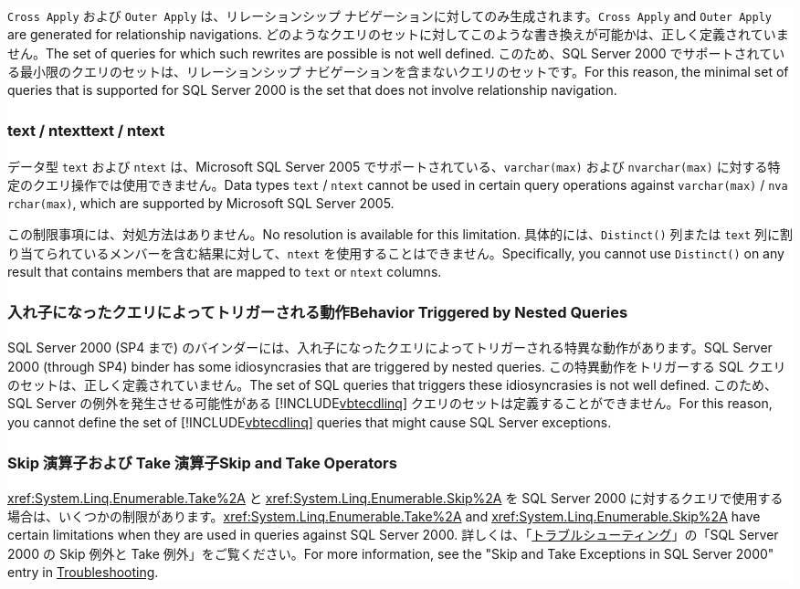 <span data-ttu-id="ffaf3-229">`Cross Apply` および `Outer Apply` は、リレーションシップ ナビゲーションに対してのみ生成されます。</span><span class="sxs-lookup"><span data-stu-id="ffaf3-229">`Cross Apply` and `Outer Apply` are generated for relationship navigations.</span></span> <span data-ttu-id="ffaf3-230">どのようなクエリのセットに対してこのような書き換えが可能かは、正しく定義されていません。</span><span class="sxs-lookup"><span data-stu-id="ffaf3-230">The set of queries for which such rewrites are possible is not well defined.</span></span> <span data-ttu-id="ffaf3-231">このため、SQL Server 2000 でサポートされている最小限のクエリのセットは、リレーションシップ ナビゲーションを含まないクエリのセットです。</span><span class="sxs-lookup"><span data-stu-id="ffaf3-231">For this reason, the minimal set of queries that is supported for SQL Server 2000 is the set that does not involve relationship navigation.</span></span>

### <a name="text--ntext"></a><span data-ttu-id="ffaf3-232">text / ntext</span><span class="sxs-lookup"><span data-stu-id="ffaf3-232">text / ntext</span></span>

<span data-ttu-id="ffaf3-233">データ型 `text` および `ntext` は、Microsoft SQL Server 2005 でサポートされている、`varchar(max)` および `nvarchar(max)` に対する特定のクエリ操作では使用できません。</span><span class="sxs-lookup"><span data-stu-id="ffaf3-233">Data types `text` / `ntext` cannot be used in certain query operations against `varchar(max)` / `nvarchar(max)`, which are supported by Microsoft SQL Server 2005.</span></span>

<span data-ttu-id="ffaf3-234">この制限事項には、対処方法はありません。</span><span class="sxs-lookup"><span data-stu-id="ffaf3-234">No resolution is available for this limitation.</span></span> <span data-ttu-id="ffaf3-235">具体的には、`Distinct()` 列または `text` 列に割り当てられているメンバーを含む結果に対して、`ntext` を使用することはできません。</span><span class="sxs-lookup"><span data-stu-id="ffaf3-235">Specifically, you cannot use `Distinct()` on any result that contains members that are mapped to `text` or `ntext` columns.</span></span>

### <a name="behavior-triggered-by-nested-queries"></a><span data-ttu-id="ffaf3-236">入れ子になったクエリによってトリガーされる動作</span><span class="sxs-lookup"><span data-stu-id="ffaf3-236">Behavior Triggered by Nested Queries</span></span>

<span data-ttu-id="ffaf3-237">SQL Server 2000 (SP4 まで) のバインダーには、入れ子になったクエリによってトリガーされる特異な動作があります。</span><span class="sxs-lookup"><span data-stu-id="ffaf3-237">SQL Server 2000 (through SP4) binder has some idiosyncrasies that are triggered by nested queries.</span></span> <span data-ttu-id="ffaf3-238">この特異動作をトリガーする SQL クエリのセットは、正しく定義されていません。</span><span class="sxs-lookup"><span data-stu-id="ffaf3-238">The set of SQL queries that triggers these idiosyncrasies is not well defined.</span></span> <span data-ttu-id="ffaf3-239">このため、SQL Server の例外を発生させる可能性がある [!INCLUDE[vbtecdlinq](../../../../../../includes/vbtecdlinq-md.md)] クエリのセットは定義することができません。</span><span class="sxs-lookup"><span data-stu-id="ffaf3-239">For this reason, you cannot define the set of [!INCLUDE[vbtecdlinq](../../../../../../includes/vbtecdlinq-md.md)] queries that might cause SQL Server exceptions.</span></span>

### <a name="skip-and-take-operators"></a><span data-ttu-id="ffaf3-240">Skip 演算子および Take 演算子</span><span class="sxs-lookup"><span data-stu-id="ffaf3-240">Skip and Take Operators</span></span>

<span data-ttu-id="ffaf3-241"><xref:System.Linq.Enumerable.Take%2A> と <xref:System.Linq.Enumerable.Skip%2A> を SQL Server 2000 に対するクエリで使用する場合は、いくつかの制限があります。</span><span class="sxs-lookup"><span data-stu-id="ffaf3-241"><xref:System.Linq.Enumerable.Take%2A> and <xref:System.Linq.Enumerable.Skip%2A> have certain limitations when they are used in queries against SQL Server 2000.</span></span> <span data-ttu-id="ffaf3-242">詳しくは、「[トラブルシューティング](troubleshooting.md)」の「SQL Server 2000 の Skip 例外と Take 例外」をご覧ください。</span><span class="sxs-lookup"><span data-stu-id="ffaf3-242">For more information, see the "Skip and Take Exceptions in SQL Server 2000" entry in [Troubleshooting](troubleshooting.md).</span></span>
